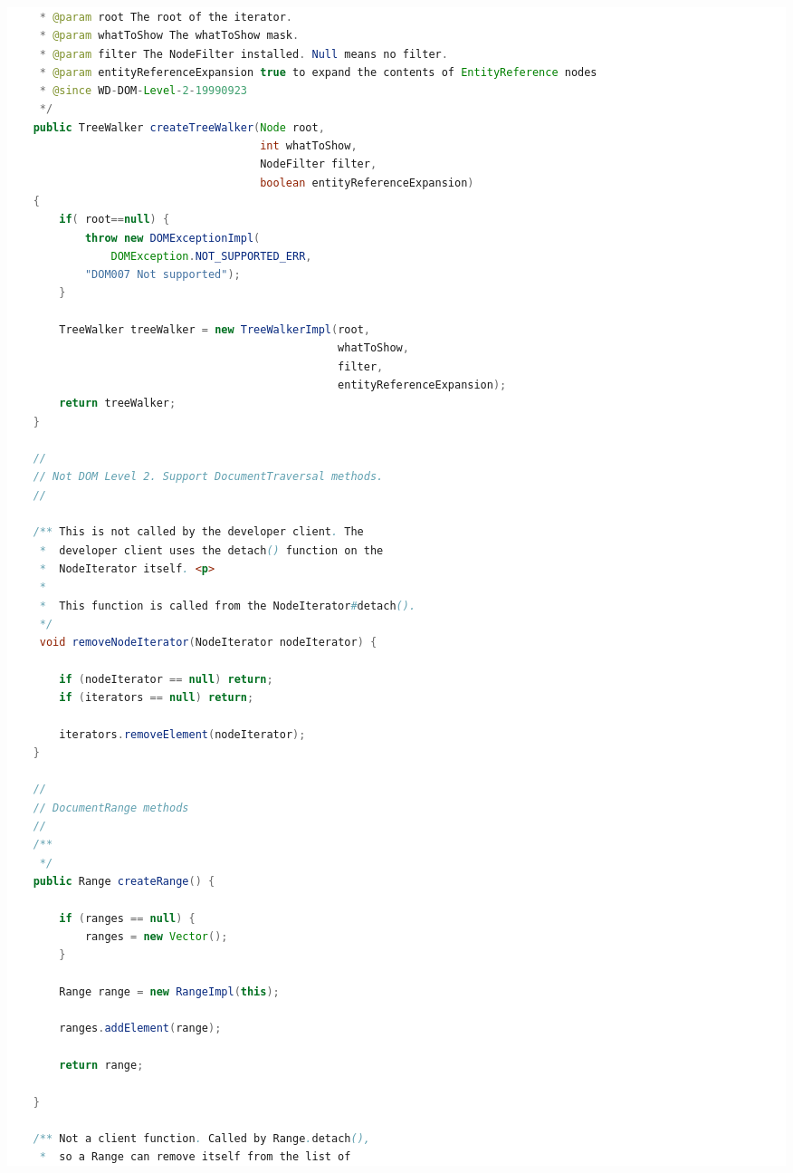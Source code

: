 ```java
     * @param root The root of the iterator.
     * @param whatToShow The whatToShow mask.
     * @param filter The NodeFilter installed. Null means no filter.
     * @param entityReferenceExpansion true to expand the contents of EntityReference nodes
     * @since WD-DOM-Level-2-19990923
     */
    public TreeWalker createTreeWalker(Node root,
                                       int whatToShow,
                                       NodeFilter filter,
                                       boolean entityReferenceExpansion)
    {
    	if( root==null) {
    		throw new DOMExceptionImpl(
    			DOMException.NOT_SUPPORTED_ERR, 
			"DOM007 Not supported");
        }
        
        TreeWalker treeWalker = new TreeWalkerImpl(root,
                                                   whatToShow,
                                                   filter,
                                                   entityReferenceExpansion);
        return treeWalker;
    }

    //
    // Not DOM Level 2. Support DocumentTraversal methods.
    //

    /** This is not called by the developer client. The 
     *  developer client uses the detach() function on the 
     *  NodeIterator itself. <p>
     *  
     *  This function is called from the NodeIterator#detach().
     */
     void removeNodeIterator(NodeIterator nodeIterator) {

        if (nodeIterator == null) return;
        if (iterators == null) return;

        iterators.removeElement(nodeIterator);
    }

    //
    // DocumentRange methods
    //
    /**
     */
    public Range createRange() {
        
        if (ranges == null) {
            ranges = new Vector();
        }

        Range range = new RangeImpl(this);
        
        ranges.addElement(range);

        return range;
        
    }
    
    /** Not a client function. Called by Range.detach(),
     *  so a Range can remove itself from the list of
```